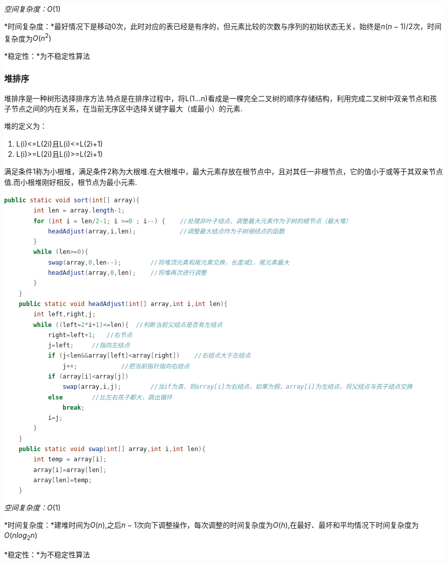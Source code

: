 *空间复杂度：*$O(1)$<br>

*时间复杂度：*最好情况下是移动0次，此时对应的表已经是有序的，但元素比较的次数与序列的初始状态无关，始终是$n(n-1)/2$次，时间复杂度为$O(n^2)​$<br>

*稳定性：*为不稳定性算法<br>

### 堆排序

堆排序是一种树形选择排序方法.特点是在排序过程中，将L(1...n)看成是一棵完全二叉树的顺序存储结构，利用完成二叉树中双亲节点和孩子节点之间的内在关系，在当前无序区中选择关键字最大（或最小）的元素.<br>

堆的定义为：<br>

1. L(i)<=L(2i)且L(i)<=L(2i+1)
2. L(i)>=L(2i)且L(i)>=L(2i+1)

满足条件1称为小根堆，满足条件2称为大根堆.在大根堆中，最大元素存放在根节点中，且对其任一非根节点，它的值小于或等于其双亲节点值.而小根堆刚好相反，根节点为最小元素.<br>

```java
public static void sort(int[] array){
        int len = array.length-1;
        for (int i = len/2-1; i >=0 ; i--) {    //处理非叶子结点，调整最大元素作为子树的根节点（最大堆）
            headAdjust(array,i,len);            //调整最大结点作为子树根结点的函数
        }
        while (len>=0){
            swap(array,0,len--);        //将堆顶元素和尾元素交换，长度减1，尾元素最大
            headAdjust(array,0,len);    //将堆再次进行调整
        }
    }
    public static void headAdjust(int[] array,int i,int len){
        int left,right,j;
        while ((left=2*i+1)<=len){  //判断当前父结点是否有左结点
            right=left+1;   //右节点
            j=left;     //指向左结点
            if (j<len&&array[left]<array[right])    //右结点大于左结点
                j++;            //把当前指针指向右结点
            if (array[i]<array[j])
                swap(array,i,j);        //当if为真，则array[i]为右结点，如果为假，array[i]为左结点，将父结点与孩子结点交换
            else        //比左右孩子都大，跳出循环
                break;
            i=j;
        }
    }
    public static void swap(int[] array,int i,int len){
        int temp = array[i];
        array[i]=array[len];
        array[len]=temp;
    }
```

*空间复杂度：*$O(1)​$<br>

*时间复杂度：*建堆时间为$O(n)$,之后$n-1$次向下调整操作，每次调整的时间复杂度为$O(h)$,在最好、最坏和平均情况下时间复杂度为$O(nlog_2n)$<br>

*稳定性：*为不稳定性算法<br>
